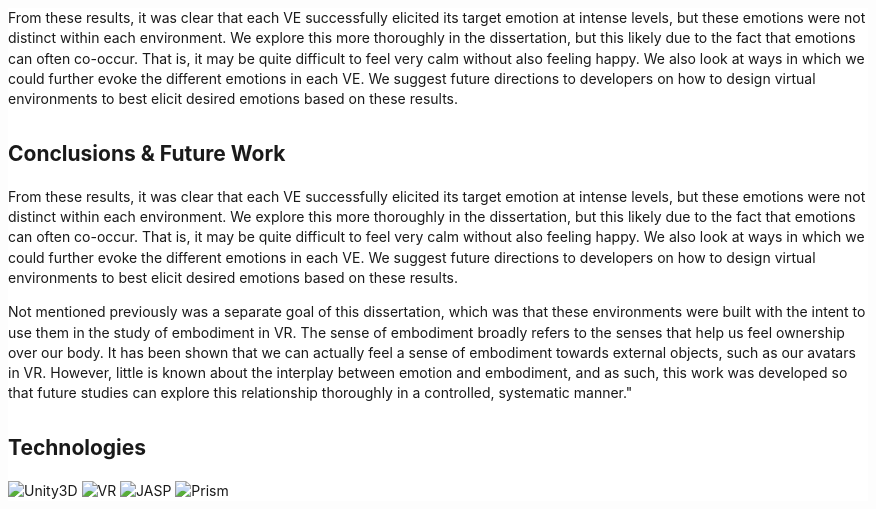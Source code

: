 From these results, it was clear that each VE successfully elicited its target emotion at intense levels, but these emotions were not distinct within each environment. We explore this more thoroughly in the dissertation, but this likely due to the fact that emotions can often co-occur. That is, it may be quite difficult to feel very calm without also feeling happy. We also look at ways in which we could further evoke the different emotions in each VE. We suggest future directions to developers on how to design virtual environments to best elicit desired emotions based on these results.

## Conclusions & Future Work
From these results, it was clear that each VE successfully elicited its target emotion at intense levels, but these emotions were not distinct within each environment. We explore this more thoroughly in the dissertation, but this likely due to the fact that emotions can often co-occur. That is, it may be quite difficult to feel very calm without also feeling happy. We also look at ways in which we could further evoke the different emotions in each VE. We suggest future directions to developers on how to design virtual environments to best elicit desired emotions based on these results.

Not mentioned previously was a separate goal of this dissertation, which was that these environments were built with the intent to use them in the study of embodiment in VR.  The sense of embodiment broadly refers to the senses that help us feel ownership over our body. It has been shown that we can actually feel a sense of embodiment towards external objects, such as our avatars in VR. However, little is known about the interplay between emotion and embodiment, and as such, this work was developed so that future studies can explore this relationship thoroughly in a controlled, systematic manner."

## Technologies
<p>
  <img alt="Unity3D" src="https://img.shields.io/badge/Unity3D-grey?logo=unity"<p>
  <img alt="VR" src="https://img.shields.io/badge/VR-714079"<p>
  <img alt="JASP" src="https://img.shields.io/badge/JASP-70589c"<p>
  <img alt="Prism" src="https://img.shields.io/badge/Prism-577ca4""<p>
  
</p>



